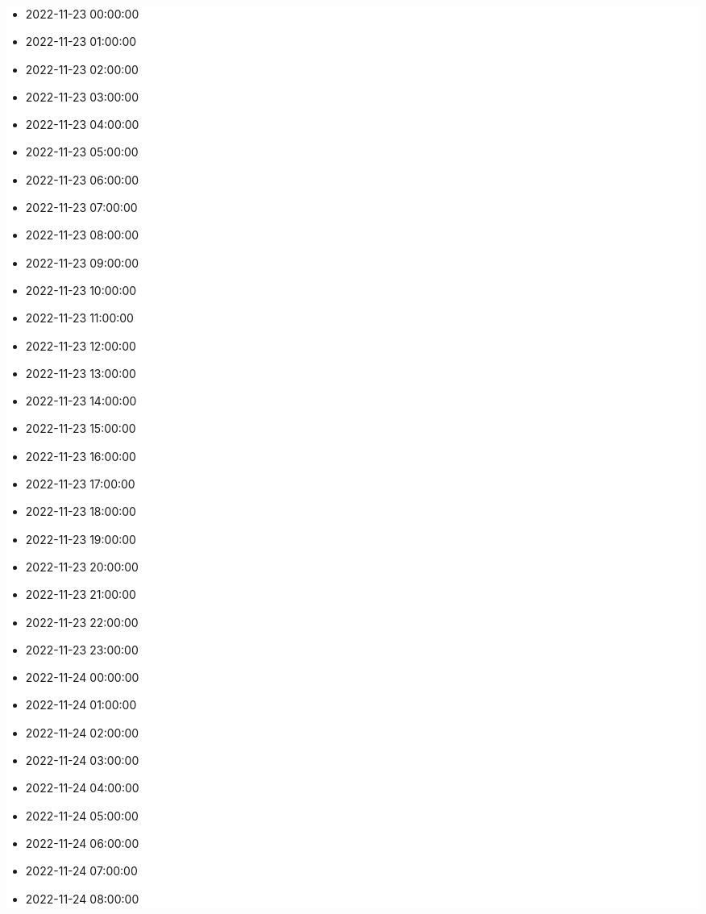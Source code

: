- 2022-11-23 00:00:00

- 2022-11-23 01:00:00

- 2022-11-23 02:00:00

- 2022-11-23 03:00:00

- 2022-11-23 04:00:00

- 2022-11-23 05:00:00

- 2022-11-23 06:00:00

- 2022-11-23 07:00:00

- 2022-11-23 08:00:00

- 2022-11-23 09:00:00

- 2022-11-23 10:00:00

- 2022-11-23 11:00:00

- 2022-11-23 12:00:00

- 2022-11-23 13:00:00

- 2022-11-23 14:00:00

- 2022-11-23 15:00:00

- 2022-11-23 16:00:00

- 2022-11-23 17:00:00

- 2022-11-23 18:00:00

- 2022-11-23 19:00:00

- 2022-11-23 20:00:00

- 2022-11-23 21:00:00

- 2022-11-23 22:00:00

- 2022-11-23 23:00:00

- 2022-11-24 00:00:00

- 2022-11-24 01:00:00

- 2022-11-24 02:00:00

- 2022-11-24 03:00:00

- 2022-11-24 04:00:00

- 2022-11-24 05:00:00

- 2022-11-24 06:00:00

- 2022-11-24 07:00:00

- 2022-11-24 08:00:00
